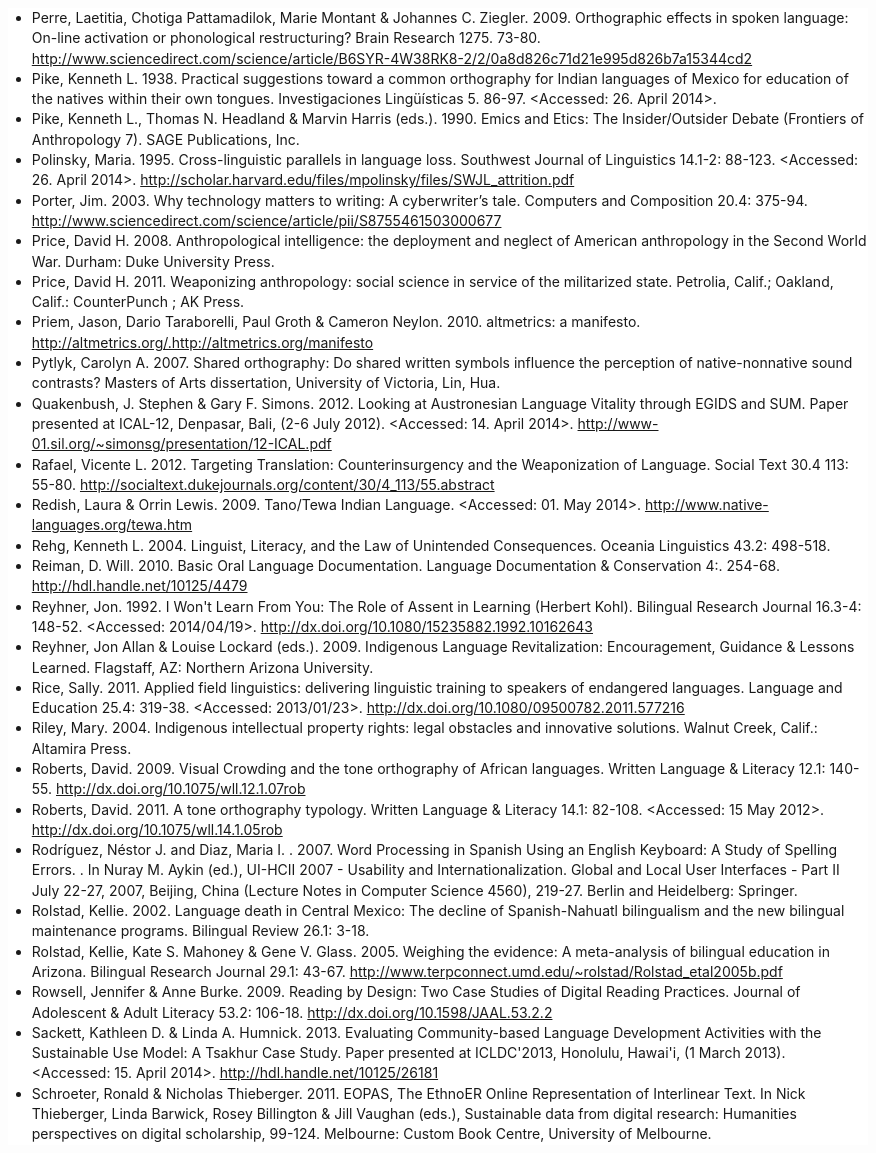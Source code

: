 * Perre, Laetitia, Chotiga Pattamadilok, Marie Montant & Johannes C. Ziegler. 2009. Orthographic effects in spoken language: On-line activation or phonological restructuring? Brain Research 1275. 73-80. http://www.sciencedirect.com/science/article/B6SYR-4W38RK8-2/2/0a8d826c71d21e995d826b7a15344cd2
* Pike, Kenneth L. 1938. Practical suggestions toward a common orthography for Indian languages of Mexico for education of the natives within their own tongues. Investigaciones Lingüísticas 5. 86-97.  <Accessed: 26. April 2014>.
* Pike, Kenneth L., Thomas N. Headland & Marvin Harris (eds.). 1990. Emics and Etics: The Insider/Outsider Debate (Frontiers of Anthropology 7). SAGE Publications, Inc.
* Polinsky, Maria. 1995. Cross-linguistic parallels in language loss. Southwest Journal of Linguistics 14.1-2: 88-123.  <Accessed: 26. April 2014>. http://scholar.harvard.edu/files/mpolinsky/files/SWJL_attrition.pdf
* Porter, Jim. 2003. Why technology matters to writing: A cyberwriter’s tale. Computers and Composition 20.4: 375-94. http://www.sciencedirect.com/science/article/pii/S8755461503000677
* Price, David H. 2008. Anthropological intelligence: the deployment and neglect of American anthropology in the Second World War. Durham: Duke University Press.
* Price, David H. 2011. Weaponizing anthropology: social science in service of the militarized state. Petrolia, Calif.; Oakland, Calif.: CounterPunch ; AK Press.
* Priem, Jason, Dario Taraborelli, Paul Groth & Cameron Neylon. 2010. altmetrics: a manifesto.  http://altmetrics.org/.http://altmetrics.org/manifesto
* Pytlyk, Carolyn A. 2007. Shared orthography: Do shared written symbols influence the perception of native-nonnative sound contrasts? Masters of Arts dissertation, University of Victoria, Lin, Hua.
* Quakenbush, J. Stephen & Gary F. Simons. 2012. Looking at Austronesian Language Vitality through EGIDS and SUM. Paper presented at ICAL-12, Denpasar, Bali, (2-6 July 2012). <Accessed: 14. April 2014>. http://www-01.sil.org/~simonsg/presentation/12-ICAL.pdf
* Rafael, Vicente L. 2012. Targeting Translation: Counterinsurgency and the Weaponization of Language. Social Text 30.4 113: 55-80. http://socialtext.dukejournals.org/content/30/4_113/55.abstract
* Redish, Laura & Orrin Lewis. 2009. Tano/Tewa Indian Language. <Accessed: 01. May 2014>. http://www.native-languages.org/tewa.htm
* Rehg, Kenneth L. 2004. Linguist, Literacy, and the Law of Unintended Consequences. Oceania Linguistics 43.2: 498-518.
* Reiman, D. Will. 2010. Basic Oral Language Documentation. Language Documentation & Conservation 4:. 254-68. http://hdl.handle.net/10125/4479
* Reyhner, Jon. 1992. I Won't Learn From You: The Role of Assent in Learning (Herbert Kohl). Bilingual Research Journal 16.3-4: 148-52.  <Accessed: 2014/04/19>. http://dx.doi.org/10.1080/15235882.1992.10162643
* Reyhner, Jon Allan & Louise Lockard (eds.). 2009. Indigenous Language Revitalization: Encouragement, Guidance & Lessons Learned. Flagstaff, AZ: Northern Arizona University.
* Rice, Sally. 2011. Applied field linguistics: delivering linguistic training to speakers of endangered languages. Language and Education 25.4: 319-38.  <Accessed: 2013/01/23>. http://dx.doi.org/10.1080/09500782.2011.577216
* Riley, Mary. 2004. Indigenous intellectual property rights: legal obstacles and innovative solutions. Walnut Creek, Calif.: Altamira Press.
* Roberts, David. 2009. Visual Crowding and the tone orthography of African languages. Written Language & Literacy 12.1: 140-55. http://dx.doi.org/10.1075/wll.12.1.07rob
* Roberts, David. 2011. A tone orthography typology. Written Language & Literacy 14.1: 82-108.  <Accessed: 15 May 2012>. http://dx.doi.org/10.1075/wll.14.1.05rob
* Rodríguez, Néstor J. and Diaz, Maria I. . 2007. Word Processing in Spanish Using an English Keyboard: A Study of Spelling Errors. . In Nuray M. Aykin (ed.), UI-HCII 2007 - Usability and Internationalization. Global and Local User Interfaces - Part II July 22-27, 2007, Beijing, China (Lecture Notes in Computer Science 4560), 219-27. Berlin and Heidelberg: Springer.
* Rolstad, Kellie. 2002. Language death in Central Mexico: The decline of Spanish-Nahuatl bilingualism and the new bilingual maintenance programs. Bilingual Review 26.1: 3-18.
* Rolstad, Kellie, Kate S. Mahoney & Gene V. Glass. 2005. Weighing the evidence: A meta-analysis of bilingual education in Arizona. Bilingual Research Journal 29.1: 43-67. http://www.terpconnect.umd.edu/~rolstad/Rolstad_etal2005b.pdf
* Rowsell, Jennifer & Anne Burke. 2009. Reading by Design: Two Case Studies of Digital Reading Practices. Journal of Adolescent & Adult Literacy 53.2: 106-18. http://dx.doi.org/10.1598/JAAL.53.2.2
* Sackett, Kathleen D. & Linda A. Humnick. 2013. Evaluating Community-based Language Development Activities with the Sustainable Use Model: A Tsakhur Case Study. Paper presented at ICLDC'2013, Honolulu, Hawai'i, (1 March 2013). <Accessed: 15. April 2014>. http://hdl.handle.net/10125/26181
* Schroeter, Ronald & Nicholas Thieberger. 2011. EOPAS, The EthnoER Online Representation of Interlinear Text. In Nick Thieberger, Linda Barwick, Rosey Billington & Jill Vaughan (eds.), Sustainable data from digital research: Humanities perspectives on digital scholarship, 99-124. Melbourne: Custom Book Centre, University of Melbourne.